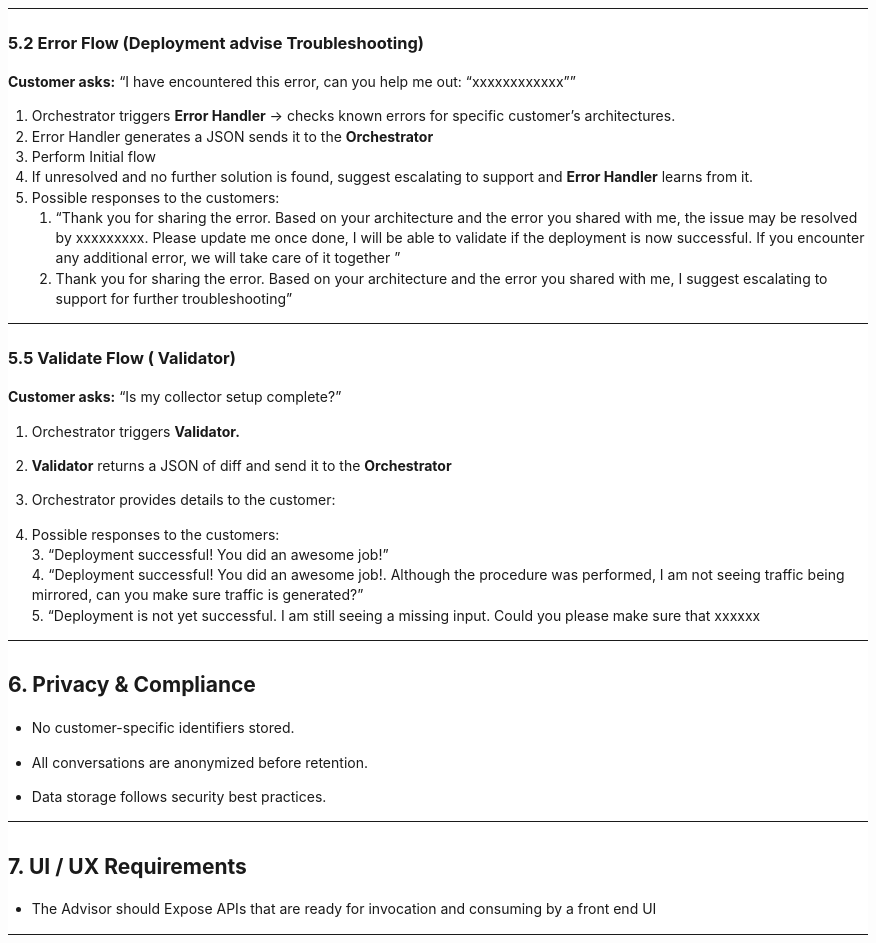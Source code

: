 
---

### **5.2 Error Flow (Deployment advise Troubleshooting)** 

**Customer asks:** “I have encountered this error, can you help me out: “xxxxxxxxxxxx””

1. Orchestrator triggers **Error Handler** → checks known errors for specific customer’s architectures.   
2. Error Handler generates a JSON sends it to the **Orchestrator**  
3. Perform Initial flow  
4. If unresolved and no further solution is found,  suggest escalating to support and **Error Handler** learns from it.   
5. Possible responses to the customers:  
   1. “Thank you for sharing the error. Based on your architecture and the error you shared with me, the issue may be resolved by xxxxxxxxx. Please update me once done, I will be able to validate if the deployment is now successful. If you encounter any additional error, we will take care of it together ”   
   2. Thank you for sharing the error. Based on your architecture and the error you shared with me, I suggest escalating to support for further troubleshooting”

---

### **5.5 Validate Flow ( Validator)**

**Customer asks:** “Is my collector setup complete?”

1. Orchestrator triggers **Validator.**  
2. **Validator** returns a JSON of diff and send it to the **Orchestrator**

3. Orchestrator provides details to the customer:  
4. Possible responses to the customers:  
   3. “Deployment successful\! You did an awesome job\!”  
   4. “Deployment successful\! You did an awesome job\!. Although the procedure was performed, I am not seeing traffic being mirrored, can you make sure traffic is generated?”  
   5. “Deployment is not yet successful. I am still seeing a missing input. Could you please make sure that xxxxxx

---

## **6\. Privacy & Compliance**

* No customer-specific identifiers stored.

* All conversations are anonymized before retention.

* Data storage follows security best practices.

---

## **7\. UI / UX Requirements**

* The Advisor should Expose APIs that are ready for invocation and consuming by a front end UI

---
